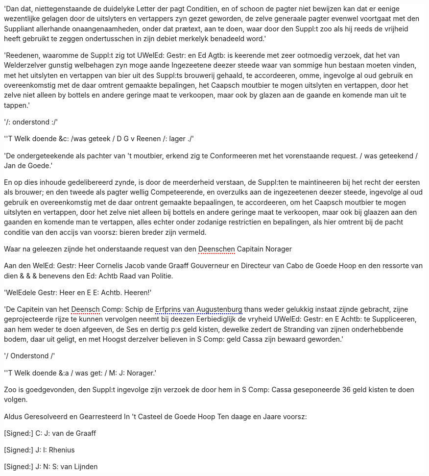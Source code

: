 'Dan dat, niettegenstaande de duidelyke Letter der pagt Conditien, en of schoon de pagter niet bewijzen kan dat er eenige wezentlijke gelagen door de uitslyters en vertappers zyn gezet geworden, de zelve generaale pagter evenwel voortgaat met den Suppliant allerhande onaangenaamheden, onder dat prætext, aan te doen, waar door den Suppl:t zoo als hij reeds de vrijheid heeft gebruikt te zeggen ondertusschen in zijn debiet merkelyk benadeeld word.'

'Reedenen, waaromme de Suppl:t zig tot UWelEd: Gestr: en Ed Agtb: is keerende met zeer ootmoedig verzoek, dat het van Welderzelver gunstig welbehagen zyn moge aande Ingezeetene deezer steede waar van sommige hun bestaan moeten vinden, met het uitslyten en vertappen van bier uit des Suppl:ts brouwerij gehaald, te accordeeren, omme, ingevolge al oud gebruik en overeenkomstig met de daar omtrent gemaakte bepalingen, het Caapsch moutbier te mogen uitslyten en vertappen, door het zelve niet alleen by bottels en andere geringe maat te verkoopen, maar ook by glazen aan de gaande en komende man uit te tappen.'

'/: onderstond :/'

''T Welk doende &c:  /was geteek / D G v Reenen /: lager ./'

'De ondergeteekende als pachter van 't moutbier, erkend zig te Conformeeren met het vorenstaande request. / was geteekend / Jan de Goede.'

En op dies inhoude gedelibereerd zynde, is door de meerderheid verstaan, de Suppl:ten te maintineeren bij het recht der eersten als brouwer; en den tweede als pagter wellig Competeerende, en overzulks aan de ingezeetenen deezer steede, ingevolge al oud gebruik en overeenkomstig met de daar ontrent gemaakte bepaalingen, te accordeeren, om het Caapsch moutbier te mogen uitslyten en vertappen, door het zelve niet alleen bij bottels en andere geringe maat te verkoopen, maar ook bij glaazen aan den gaanden en komende man te vertappen, alles echter onder zodanige restrictien en bepalingen, als hier omtrent bij de pacht conditie van den accijs van voorsz: bieren breder zijn vermeld.

Waar na geleezen zijnde het onderstaande request van den <span style="border-bottom: 2px dotted #FF0000;">Deenschen</span> Capitain Norager

Aan den WelEd: Gestr: Heer Cornelis Jacob vande Graaff Gouverneur en Directeur van Cabo de Goede Hoop en den ressorte van dien & & &  benevens den Ed: Achtb Raad van Politie.

'WelEdele Gestr: Heer en E E: Achtb. Heeren!'

'De Capitein van het <span style="border-bottom: 2px dotted #FF0000;">Deensch</span> Comp: Schip de <span style="border-bottom: 2px dotted #0000FF;">Erfprins van Augustenburg</span> thans weder gelukkig instaat zijnde gebracht, zijne geprojecteerde rijze te kunnen vervolgen neemt bij deezen Eerbiediglijk de vryheid UWelEd: Gestr: en E Achtb: te Suppliceeren, aan hem weder te doen afgeeven, de Ses en dertig p:s geld kisten, dewelke zedert de Stranding van zijnen onderhebbende bodem, daar uit geligt, en met Hoogst derzelver believen in S Comp: geld Cassa zijn bewaard geworden.'

'/ Onderstond /'

''T Welk doende &:a  / was get: / M: J: Norager.'

Zoo is goedgevonden, den Suppl:t ingevolge zijn verzoek de door hem in S Comp: Cassa geseponeerde 36 geld kisten te doen volgen.

Aldus Geresolveerd en Gearresteerd  In 't Casteel de Goede Hoop Ten daage en Jaare voorsz:

[Signed:] C: J: van de Graaff

[Signed:] J: I: Rhenius

[Signed:] J: N: S: van Lijnden
